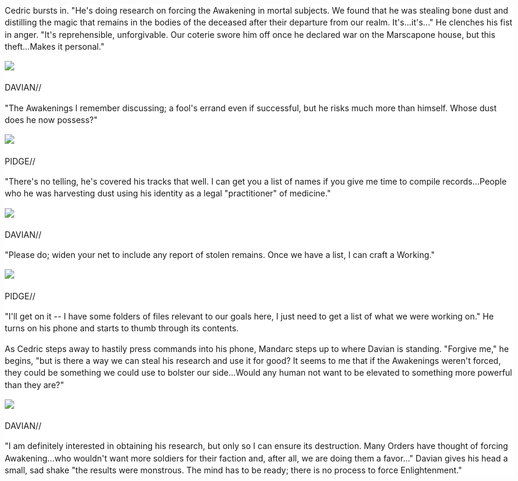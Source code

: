 <p class="ppl-sez">Cedric bursts in. "He's doing research on forcing the Awakening in mortal subjects. We found that he was stealing bone dust and distilling the magic that remains in the bodies of the deceased after their departure from our realm. It's...it's..." He clenches his fist in anger. "It's reprehensible, unforgivable. Our coterie swore him off once he declared war on the Marscapone house, but this theft...Makes it personal."</p>
</div>

<div class="chat-box">
<img src="{{ site.url }}/assets/tb/davian.jpg" class="chat-portrait" />
<p class="ppl-sez">DAVIAN//</p>
<p class="ppl-sez">"The Awakenings I remember discussing; a fool's errand even if successful, but he risks much more than himself. Whose dust does he now possess?"</p>
</div>

<div class="chat-box">
<img src="{{ site.url }}/assets/tb/pidge.jpg" class="chat-portrait" />
<p class="ppl-sez">PIDGE//</p>
<p class="ppl-sez">"There's no telling, he's covered his tracks that well. I can get you a list of names if you give me time to compile records...People who he was harvesting dust using his identity as a legal "practitioner" of medicine."</p>
</div>

<div class="chat-box">
<img src="{{ site.url }}/assets/tb/davian.jpg" class="chat-portrait" />
<p class="ppl-sez">DAVIAN//</p>
<p class="ppl-sez">"Please do; widen your net to include any report of stolen remains. Once we have a list, I can craft a Working."</p>
</div>

<div class="chat-box">
<img src="{{ site.url }}/assets/tb/pidge.jpg" class="chat-portrait" />
<p class="ppl-sez">PIDGE//</p>
<p class="ppl-sez">"I'll get on it -- I have some folders of files relevant to our goals here, I just need to get a list of what we were working on." He turns on his phone and starts to thumb through its contents.</p>
<p class="ppl-sez">As Cedric steps away to hastily press commands into his phone, Mandarc steps up to where Davian is standing. "Forgive me," he begins, "but is there a way we can steal his research and use it for good? It seems to me that if the Awakenings weren't forced, they could be something we could use to bolster our side...Would any human not want to be elevated to something more powerful than they are?"</p>
</div>

<div class="chat-box">
<img src="{{ site.url }}/assets/tb/davian.jpg" class="chat-portrait" />
<p class="ppl-sez">DAVIAN//</p>
<p class="ppl-sez">"I am definitely interested in obtaining his research, but only so I can ensure its destruction. Many Orders have thought of forcing Awakening...who wouldn't want more soldiers for their faction and, after all, we are doing them a favor..." Davian gives his head a small, sad shake "the results were monstrous. The mind has to be ready; there is no process to force Enlightenment."</p>
</div>
